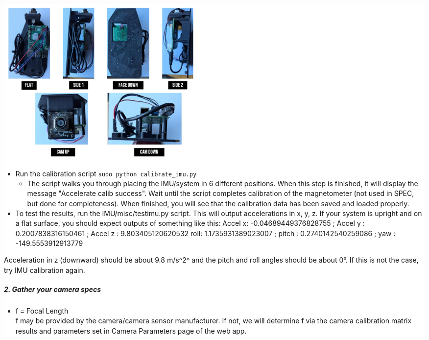 <img src="app/static/images/IMU_calib_positions.jpg" alt="IMU calibration positions" width="400" /><br>
- Run the calibration script `sudo python calibrate_imu.py`
  - The script walks you through placing the IMU/system in 6 different positions. When this step is finished, it will display the message "Accelerate calib success". Wait until the script completes calibration of the magnetometer (not used in SPEC, but done for completeness). When finished, you will see that the calibration data has been saved and loaded properly.
- To test the results, run the IMU/misc/testimu.py script. This will output accelerations in x, y, z. If your system is upright and on a flat surface, you should expect outputs of something like this:
Accel x: -0.04689449376828755 ; Accel y : 0.2007838316150461 ; Accel z : 9.803405120620532
roll: 1.1735931389023007 ; pitch : 0.2740142540259086 ; yaw : -149.5553912913779

Acceleration in z (downward) should be about 9.8 m/s^2^ and the pitch and roll angles should be about 0&deg;. If this is not the case, try IMU calibration again.

##### 2. Gather your camera specs
- f = Focal Length <br>
    f may be provided by the camera/camera sensor manufacturer. If not, we will
    determine f via the camera calibration matrix results and parameters set in 
    Camera Parameters page of the web app.
